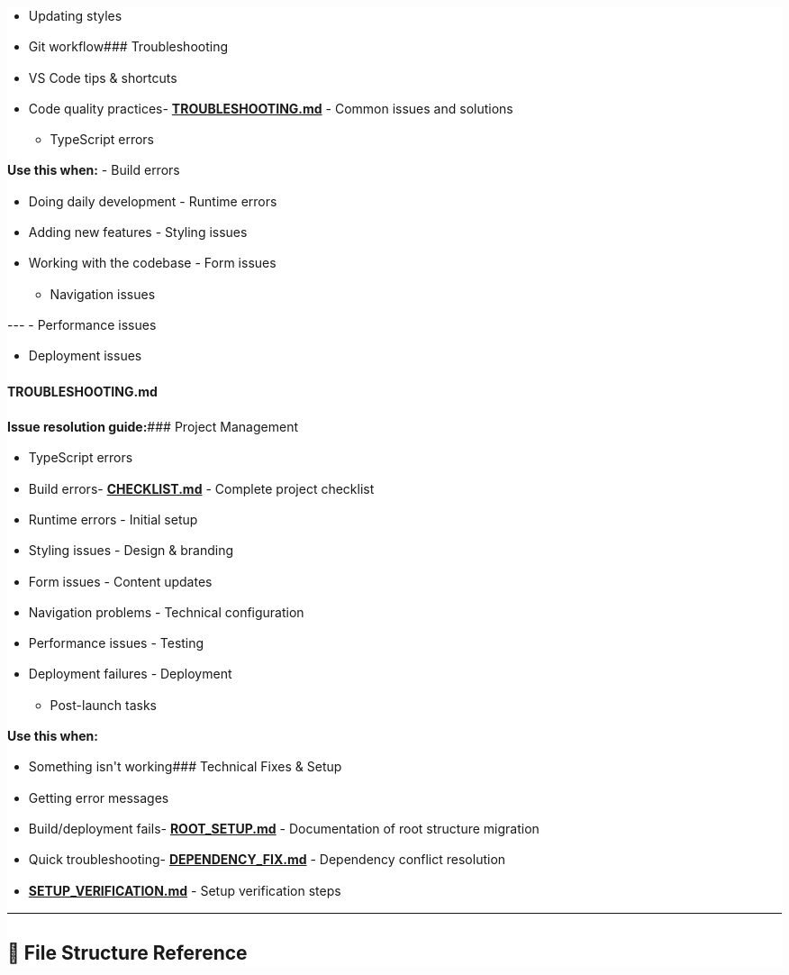 - Updating styles

- Git workflow### Troubleshooting

- VS Code tips & shortcuts

- Code quality practices- **[TROUBLESHOOTING.md](./TROUBLESHOOTING.md)** - Common issues and solutions

  - TypeScript errors

**Use this when:**  - Build errors

- Doing daily development  - Runtime errors

- Adding new features  - Styling issues

- Working with the codebase  - Form issues

  - Navigation issues

---  - Performance issues

  - Deployment issues

#### TROUBLESHOOTING.md

**Issue resolution guide:**### Project Management

- TypeScript errors

- Build errors- **[CHECKLIST.md](./CHECKLIST.md)** - Complete project checklist

- Runtime errors  - Initial setup

- Styling issues  - Design & branding

- Form issues  - Content updates

- Navigation problems  - Technical configuration

- Performance issues  - Testing

- Deployment failures  - Deployment

  - Post-launch tasks

**Use this when:**

- Something isn't working### Technical Fixes & Setup

- Getting error messages

- Build/deployment fails- **[ROOT_SETUP.md](./ROOT_SETUP.md)** - Documentation of root structure migration

- Quick troubleshooting- **[DEPENDENCY_FIX.md](./DEPENDENCY_FIX.md)** - Dependency conflict resolution

- **[SETUP_VERIFICATION.md](./SETUP_VERIFICATION.md)** - Setup verification steps

---

## 📂 File Structure Reference
